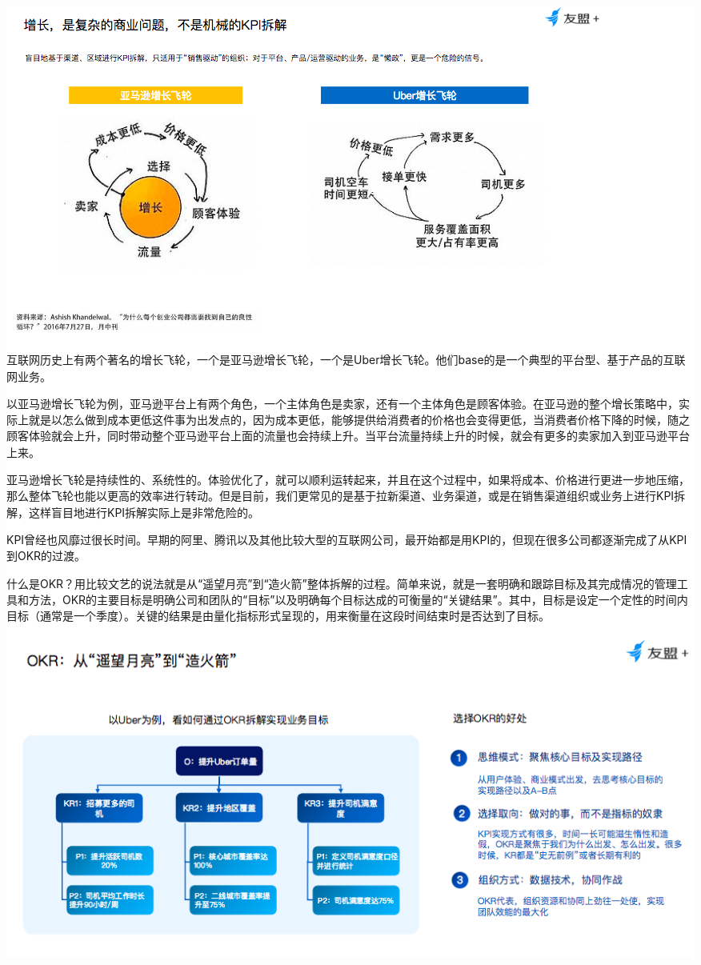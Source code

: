 ![pic](20210302_03_pic_001.png)  
  
  
  
互联网历史上有两个著名的增长飞轮，一个是亚马逊增长飞轮，一个是Uber增长飞轮。他们base的是一个典型的平台型、基于产品的互联网业务。  
  
  
  
以亚马逊增长飞轮为例，亚马逊平台上有两个角色，一个主体角色是卖家，还有一个主体角色是顾客体验。在亚马逊的整个增长策略中，实际上就是以怎么做到成本更低这件事为出发点的，因为成本更低，能够提供给消费者的价格也会变得更低，当消费者价格下降的时候，随之顾客体验就会上升，同时带动整个亚马逊平台上面的流量也会持续上升。当平台流量持续上升的时候，就会有更多的卖家加入到亚马逊平台上来。  
  
  
  
亚马逊增长飞轮是持续性的、系统性的。体验优化了，就可以顺利运转起来，并且在这个过程中，如果将成本、价格进行更进一步地压缩，那么整体飞轮也能以更高的效率进行转动。但是目前，我们更常见的是基于拉新渠道、业务渠道，或是在销售渠道组织或业务上进行KPI拆解，这样盲目地进行KPI拆解实际上是非常危险的。  
  
  
  
KPI曾经也风靡过很长时间。早期的阿里、腾讯以及其他比较大型的互联网公司，最开始都是用KPI的，但现在很多公司都逐渐完成了从KPI到OKR的过渡。  
  
  
  
什么是OKR？用比较文艺的说法就是从“遥望月亮”到“造火箭”整体拆解的过程。简单来说，就是一套明确和跟踪目标及其完成情况的管理工具和方法，OKR的主要目标是明确公司和团队的“目标”以及明确每个目标达成的可衡量的“关键结果”。其中，目标是设定一个定性的时间内目标（通常是一个季度）。关键的结果是由量化指标形式呈现的，用来衡量在这段时间结束时是否达到了目标。  
  
  
  
![pic](20210302_03_pic_002.png)  
  